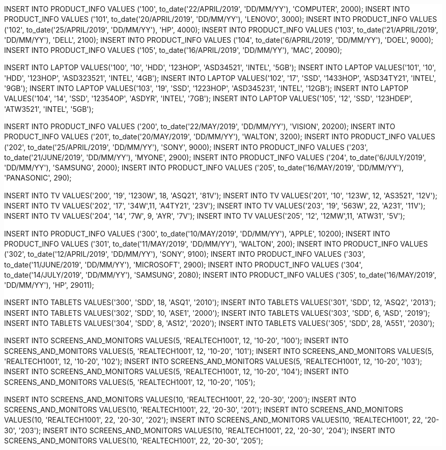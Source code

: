INSERT INTO PRODUCT_INFO VALUES ('100', to_date('22/APRIL/2019', 'DD/MM/YY'), 'COMPUTER', 2000);
INSERT INTO PRODUCT_INFO VALUES ('101', to_date('20/APRIL/2019', 'DD/MM/YY'), 'LENOVO', 3000);
INSERT INTO PRODUCT_INFO VALUES ('102', to_date('25/APRIL/2019', 'DD/MM/YY'), 'HP', 4000);
INSERT INTO PRODUCT_INFO VALUES ('103', to_date('21/APRIL/2019', 'DD/MM/YY'), 'DELL', 2100);
INSERT INTO PRODUCT_INFO VALUES ('104', to_date('6/APRIL/2019', 'DD/MM/YY'), 'DOEL', 9000);
INSERT INTO PRODUCT_INFO VALUES ('105', to_date('16/APRIL/2019', 'DD/MM/YY'), 'MAC', 20090);


INSERT INTO LAPTOP VALUES('100', '10', 'HDD', '123HOP', 'ASD34521', 'INTEL', '5GB'); 
INSERT INTO LAPTOP VALUES('101', '10', 'HDD', '123HOP', 'ASD323521', 'INTEL', '4GB'); 
INSERT INTO LAPTOP VALUES('102', '17', 'SSD', '1433HOP', 'ASD34TY21', 'INTEL', '9GB'); 
INSERT INTO LAPTOP VALUES('103', '19', 'SSD', '1223HOP', 'ASD345231', 'INTEL', '12GB'); 
INSERT INTO LAPTOP VALUES('104', '14', 'SSD', '12354OP', 'ASDYR', 'INTEL', '7GB'); 
INSERT INTO LAPTOP VALUES('105', '12', 'SSD', '123HDEP', 'ATW3521', 'INTEL', '5GB'); 


INSERT INTO PRODUCT_INFO VALUES ('200', to_date('22/MAY/2019', 'DD/MM/YY'), 'VISION', 20200);
INSERT INTO PRODUCT_INFO VALUES ('201', to_date('20/MAY/2019', 'DD/MM/YY'), 'WALTON', 3200);
INSERT INTO PRODUCT_INFO VALUES ('202', to_date('25/APRIL/2019', 'DD/MM/YY'), 'SONY', 9000);
INSERT INTO PRODUCT_INFO VALUES ('203', to_date('21/JUNE/2019', 'DD/MM/YY'), 'MYONE', 2900);
INSERT INTO PRODUCT_INFO VALUES ('204', to_date('6/JULY/2019', 'DD/MM/YY'), 'SAMSUNG', 2000);
INSERT INTO PRODUCT_INFO VALUES ('205', to_date('16/MAY/2019', 'DD/MM/YY'), 'PANASONIC', 290);

INSERT INTO TV VALUES('200', '19', '1230W', 18, 'ASQ21', '81V'); 
INSERT INTO TV VALUES('201', '10', '123W', 12, 'AS3521', '12V'); 
INSERT INTO TV VALUES('202', '17', '34W',11, 'A4TY21', '23V'); 
INSERT INTO TV VALUES('203', '19', '563W', 22, 'A231', '11V'); 
INSERT INTO TV VALUES('204', '14', '7W', 9, 'AYR', '7V'); 
INSERT INTO TV VALUES('205', '12', '12MW',11, 'ATW31', '5V'); 


INSERT INTO PRODUCT_INFO VALUES ('300', to_date('10/MAY/2019', 'DD/MM/YY'), 'APPLE', 10200);
INSERT INTO PRODUCT_INFO VALUES ('301', to_date('11/MAY/2019', 'DD/MM/YY'), 'WALTON', 200);
INSERT INTO PRODUCT_INFO VALUES ('302', to_date('12/APRIL/2019', 'DD/MM/YY'), 'SONY', 9100);
INSERT INTO PRODUCT_INFO VALUES ('303', to_date('11/JUNE/2019', 'DD/MM/YY'), 'MICROSOFT', 2900);
INSERT INTO PRODUCT_INFO VALUES ('304', to_date('14/JULY/2019', 'DD/MM/YY'), 'SAMSUNG', 2080);
INSERT INTO PRODUCT_INFO VALUES ('305', to_date('16/MAY/2019', 'DD/MM/YY'), 'HP', 29011);

INSERT INTO TABLETS VALUES('300', 'SDD', 18, 'ASQ1', '2010'); 
INSERT INTO TABLETS VALUES('301', 'SDD', 12, 'ASQ2', '2013'); 
INSERT INTO TABLETS VALUES('302', 'SDD', 10, 'ASE1', '2000'); 
INSERT INTO TABLETS VALUES('303', 'SDD', 6, 'ASD', '2019'); 
INSERT INTO TABLETS VALUES('304', 'SDD', 8, 'AS12', '2020'); 
INSERT INTO TABLETS VALUES('305', 'SDD', 28, 'A551', '2030'); 


INSERT INTO SCREENS_AND_MONITORS VALUES(5, 'REALTECH1001', 12, '10-20', '100');
INSERT INTO SCREENS_AND_MONITORS VALUES(5, 'REALTECH1001', 12, '10-20', '101');
INSERT INTO SCREENS_AND_MONITORS VALUES(5, 'REALTECH1001', 12, '10-20', '102');
INSERT INTO SCREENS_AND_MONITORS VALUES(5, 'REALTECH1001', 12, '10-20', '103');
INSERT INTO SCREENS_AND_MONITORS VALUES(5, 'REALTECH1001', 12, '10-20', '104');
INSERT INTO SCREENS_AND_MONITORS VALUES(5, 'REALTECH1001', 12, '10-20', '105');


INSERT INTO SCREENS_AND_MONITORS VALUES(10, 'REALTECH1001', 22, '20-30', '200');
INSERT INTO SCREENS_AND_MONITORS VALUES(10, 'REALTECH1001', 22, '20-30', '201');
INSERT INTO SCREENS_AND_MONITORS VALUES(10, 'REALTECH1001', 22, '20-30', '202');
INSERT INTO SCREENS_AND_MONITORS VALUES(10, 'REALTECH1001', 22, '20-30', '203');
INSERT INTO SCREENS_AND_MONITORS VALUES(10, 'REALTECH1001', 22, '20-30', '204');
INSERT INTO SCREENS_AND_MONITORS VALUES(10, 'REALTECH1001', 22, '20-30', '205');
